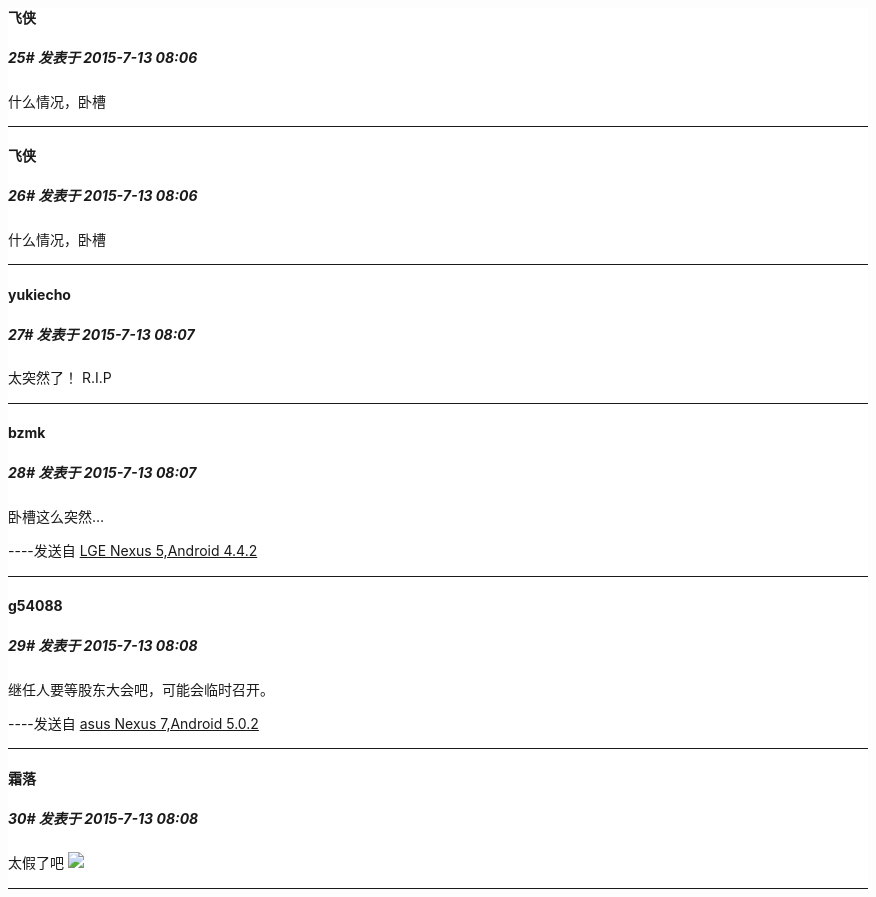 ####  飞侠  
##### 25#       发表于 2015-7-13 08:06


什么情况，卧槽


-----

####  飞侠  
##### 26#       发表于 2015-7-13 08:06


什么情况，卧槽


-----

####  yukiecho  
##### 27#       发表于 2015-7-13 08:07


太突然了！ R.I.P


-----

####  bzmk  
##### 28#       发表于 2015-7-13 08:07


卧槽这么突然…


----发送自 [LGE Nexus 5,Android 4.4.2](http://stage1.5j4m.com/?1.17)


-----

####  g54088  
##### 29#       发表于 2015-7-13 08:08


继任人要等股东大会吧，可能会临时召开。


----发送自 [asus Nexus 7,Android 5.0.2](http://stage1.5j4m.com/?1.17)


-----

####  霜落  
##### 30#       发表于 2015-7-13 08:08


太假了吧 <img src="https://static.saraba1st.com/image/smiley/face/02.gif" referrerpolicy="no-referrer">


-----

